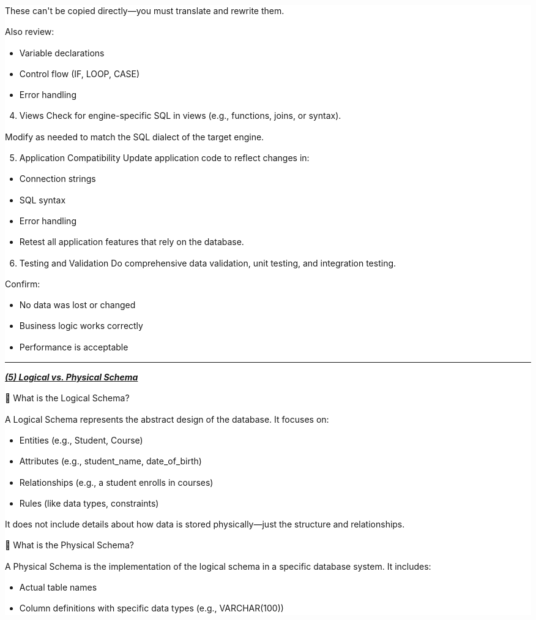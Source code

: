 These can't be copied directly—you must translate and rewrite them.

Also review:

* Variable declarations

* Control flow (IF, LOOP, CASE)

* Error handling

4. Views
Check for engine-specific SQL in views (e.g., functions, joins, or syntax).

Modify as needed to match the SQL dialect of the target engine.

5. Application Compatibility
Update application code to reflect changes in:

* Connection strings

* SQL syntax

* Error handling

* Retest all application features that rely on the database.

6. Testing and Validation
Do comprehensive data validation, unit testing, and integration testing.

Confirm:

* No data was lost or changed

* Business logic works correctly

* Performance is acceptable

----------------------------------------------------------------------------
<ins>  __*(5) Logical vs. Physical Schema*__ </ins>

 🔹 What is the Logical Schema?

A Logical Schema represents the abstract design of the database. It focuses on:

* Entities (e.g., Student, Course)

* Attributes (e.g., student_name, date_of_birth)

* Relationships (e.g., a student enrolls in courses)

* Rules (like data types, constraints)

It does not include details about how data is stored physically—just the structure and relationships.

 🔹 What is the Physical Schema?

A Physical Schema is the implementation of the logical schema in a specific database system. It includes:

* Actual table names

* Column definitions with specific data types (e.g., VARCHAR(100))
